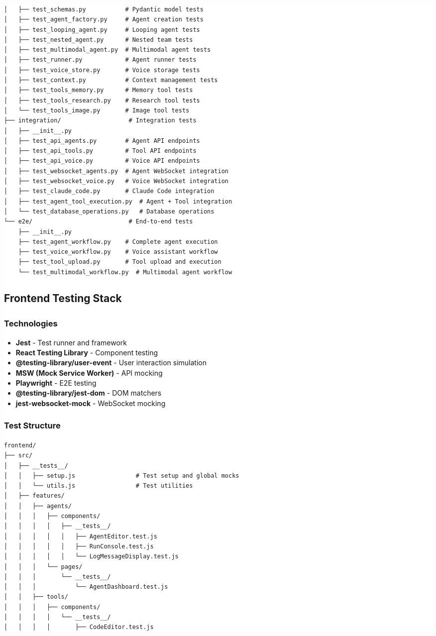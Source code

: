 ```
│   ├── test_schemas.py           # Pydantic model tests
│   ├── test_agent_factory.py     # Agent creation tests
│   ├── test_looping_agent.py     # Looping agent tests
│   ├── test_nested_agent.py      # Nested team tests
│   ├── test_multimodal_agent.py  # Multimodal agent tests
│   ├── test_runner.py            # Agent runner tests
│   ├── test_voice_store.py       # Voice storage tests
│   ├── test_context.py           # Context management tests
│   ├── test_tools_memory.py      # Memory tool tests
│   ├── test_tools_research.py    # Research tool tests
│   └── test_tools_image.py       # Image tool tests
├── integration/                   # Integration tests
│   ├── __init__.py
│   ├── test_api_agents.py        # Agent API endpoints
│   ├── test_api_tools.py         # Tool API endpoints
│   ├── test_api_voice.py         # Voice API endpoints
│   ├── test_websocket_agents.py  # Agent WebSocket integration
│   ├── test_websocket_voice.py   # Voice WebSocket integration
│   ├── test_claude_code.py       # Claude Code integration
│   ├── test_agent_tool_execution.py  # Agent + Tool integration
│   └── test_database_operations.py   # Database operations
└── e2e/                           # End-to-end tests
    ├── __init__.py
    ├── test_agent_workflow.py    # Complete agent execution
    ├── test_voice_workflow.py    # Voice assistant workflow
    ├── test_tool_upload.py       # Tool upload and execution
    └── test_multimodal_workflow.py  # Multimodal agent workflow
```

## Frontend Testing Stack

### Technologies
- **Jest** - Test runner and framework
- **React Testing Library** - Component testing
- **@testing-library/user-event** - User interaction simulation
- **MSW (Mock Service Worker)** - API mocking
- **Playwright** - E2E testing
- **@testing-library/jest-dom** - DOM matchers
- **jest-websocket-mock** - WebSocket mocking

### Test Structure

```
frontend/
├── src/
│   ├── __tests__/
│   │   ├── setup.js                 # Test setup and global mocks
│   │   └── utils.js                 # Test utilities
│   ├── features/
│   │   ├── agents/
│   │   │   ├── components/
│   │   │   │   ├── __tests__/
│   │   │   │   │   ├── AgentEditor.test.js
│   │   │   │   │   ├── RunConsole.test.js
│   │   │   │   │   └── LogMessageDisplay.test.js
│   │   │   └── pages/
│   │   │       └── __tests__/
│   │   │           └── AgentDashboard.test.js
│   │   ├── tools/
│   │   │   ├── components/
│   │   │   │   └── __tests__/
│   │   │   │       ├── CodeEditor.test.js
```